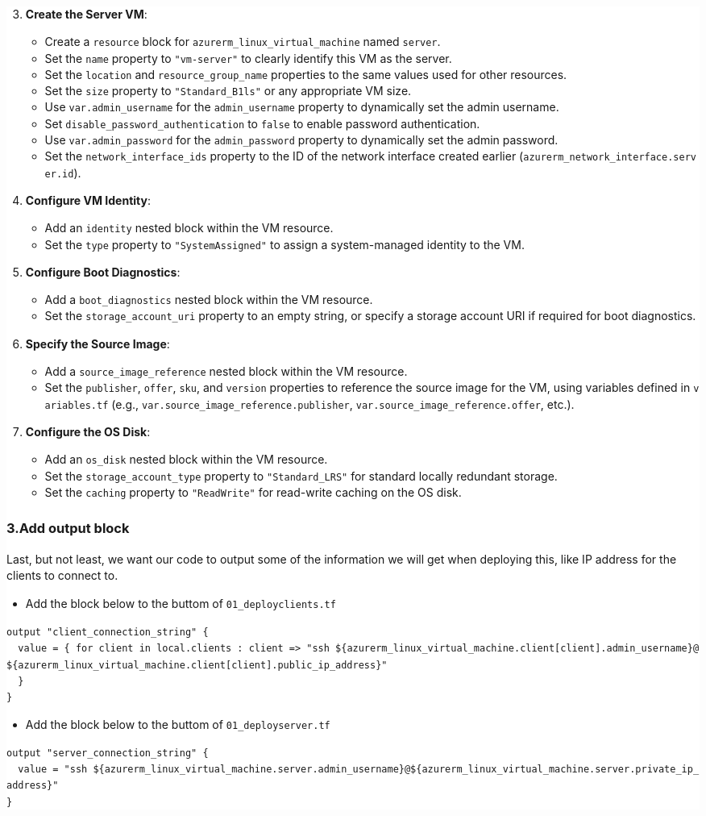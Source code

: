 
3. **Create the Server VM**:
   - Create a `resource` block for `azurerm_linux_virtual_machine` named `server`.
   - Set the `name` property to `"vm-server"` to clearly identify this VM as the server.
   - Set the `location` and `resource_group_name` properties to the same values used for other resources.
   - Set the `size` property to `"Standard_B1ls"` or any appropriate VM size.
   - Use `var.admin_username` for the `admin_username` property to dynamically set the admin username.
   - Set `disable_password_authentication` to `false` to enable password authentication.
   - Use `var.admin_password` for the `admin_password` property to dynamically set the admin password.
   - Set the `network_interface_ids` property to the ID of the network interface created earlier (`azurerm_network_interface.server.id`).

4. **Configure VM Identity**:
   - Add an `identity` nested block within the VM resource.
   - Set the `type` property to `"SystemAssigned"` to assign a system-managed identity to the VM.

5. **Configure Boot Diagnostics**:
   - Add a `boot_diagnostics` nested block within the VM resource.
   - Set the `storage_account_uri` property to an empty string, or specify a storage account URI if required for boot diagnostics.

6. **Specify the Source Image**:
   - Add a `source_image_reference` nested block within the VM resource.
   - Set the `publisher`, `offer`, `sku`, and `version` properties to reference the source image for the VM, using variables defined in `variables.tf` (e.g., `var.source_image_reference.publisher`, `var.source_image_reference.offer`, etc.).

7. **Configure the OS Disk**:
   - Add an `os_disk` nested block within the VM resource.
   - Set the `storage_account_type` property to `"Standard_LRS"` for standard locally redundant storage.
   - Set the `caching` property to `"ReadWrite"` for read-write caching on the OS disk.


### 3.Add output block

Last, but not least, we want our code to output some of the information we will get when deploying this, like IP address for the clients to connect to.

* Add the block below to the buttom of `01_deployclients.tf`

```hcl
output "client_connection_string" {
  value = { for client in local.clients : client => "ssh ${azurerm_linux_virtual_machine.client[client].admin_username}@${azurerm_linux_virtual_machine.client[client].public_ip_address}"
  }
}
```

* Add the block below to the buttom of `01_deployserver.tf`

```hcl
output "server_connection_string" {
  value = "ssh ${azurerm_linux_virtual_machine.server.admin_username}@${azurerm_linux_virtual_machine.server.private_ip_address}"
}
```

